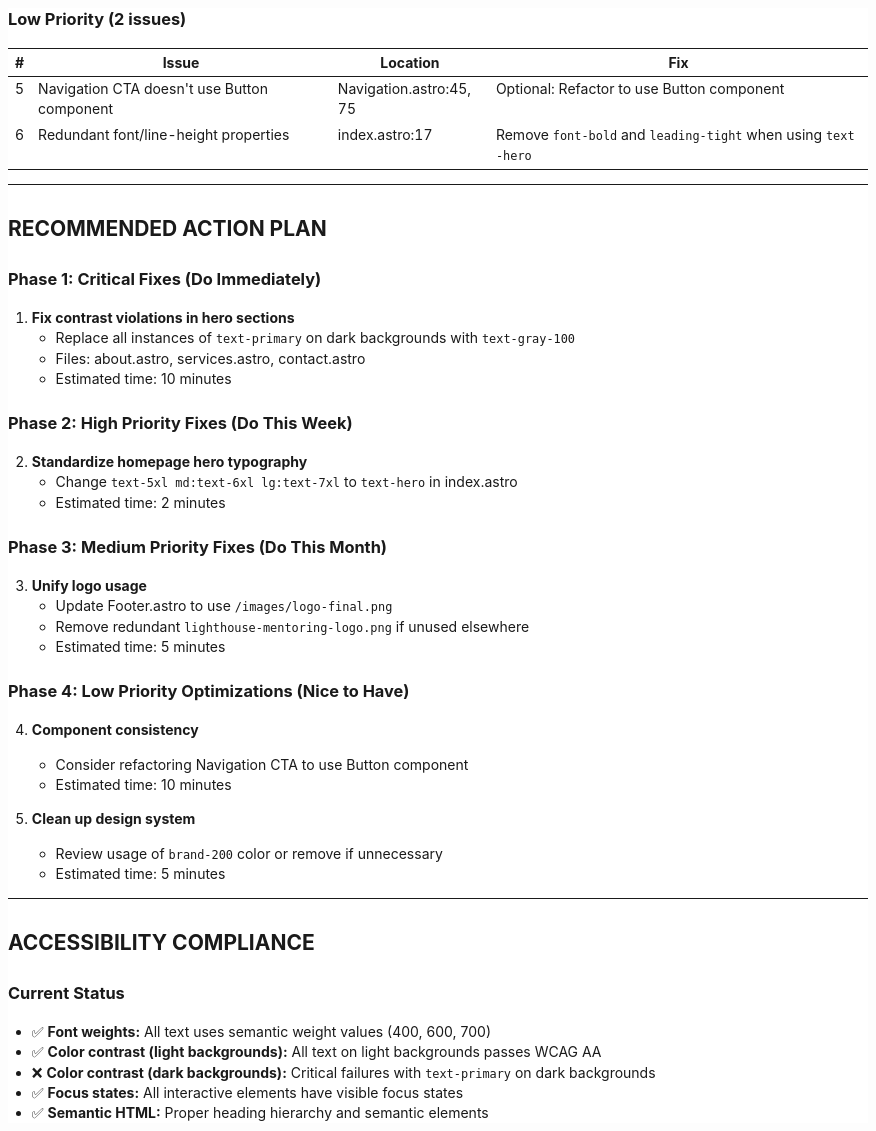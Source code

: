 ### Low Priority (2 issues)

| # | Issue | Location | Fix |
|---|-------|----------|-----|
| 5 | Navigation CTA doesn't use Button component | Navigation.astro:45, 75 | Optional: Refactor to use Button component |
| 6 | Redundant font/line-height properties | index.astro:17 | Remove `font-bold` and `leading-tight` when using `text-hero` |

---

## RECOMMENDED ACTION PLAN

### Phase 1: Critical Fixes (Do Immediately)

1. **Fix contrast violations in hero sections**
   - Replace all instances of `text-primary` on dark backgrounds with `text-gray-100`
   - Files: about.astro, services.astro, contact.astro
   - Estimated time: 10 minutes

### Phase 2: High Priority Fixes (Do This Week)

2. **Standardize homepage hero typography**
   - Change `text-5xl md:text-6xl lg:text-7xl` to `text-hero` in index.astro
   - Estimated time: 2 minutes

### Phase 3: Medium Priority Fixes (Do This Month)

3. **Unify logo usage**
   - Update Footer.astro to use `/images/logo-final.png`
   - Remove redundant `lighthouse-mentoring-logo.png` if unused elsewhere
   - Estimated time: 5 minutes

### Phase 4: Low Priority Optimizations (Nice to Have)

4. **Component consistency**
   - Consider refactoring Navigation CTA to use Button component
   - Estimated time: 10 minutes

5. **Clean up design system**
   - Review usage of `brand-200` color or remove if unnecessary
   - Estimated time: 5 minutes

---

## ACCESSIBILITY COMPLIANCE

### Current Status

- ✅ **Font weights:** All text uses semantic weight values (400, 600, 700)
- ✅ **Color contrast (light backgrounds):** All text on light backgrounds passes WCAG AA
- ❌ **Color contrast (dark backgrounds):** Critical failures with `text-primary` on dark backgrounds
- ✅ **Focus states:** All interactive elements have visible focus states
- ✅ **Semantic HTML:** Proper heading hierarchy and semantic elements
